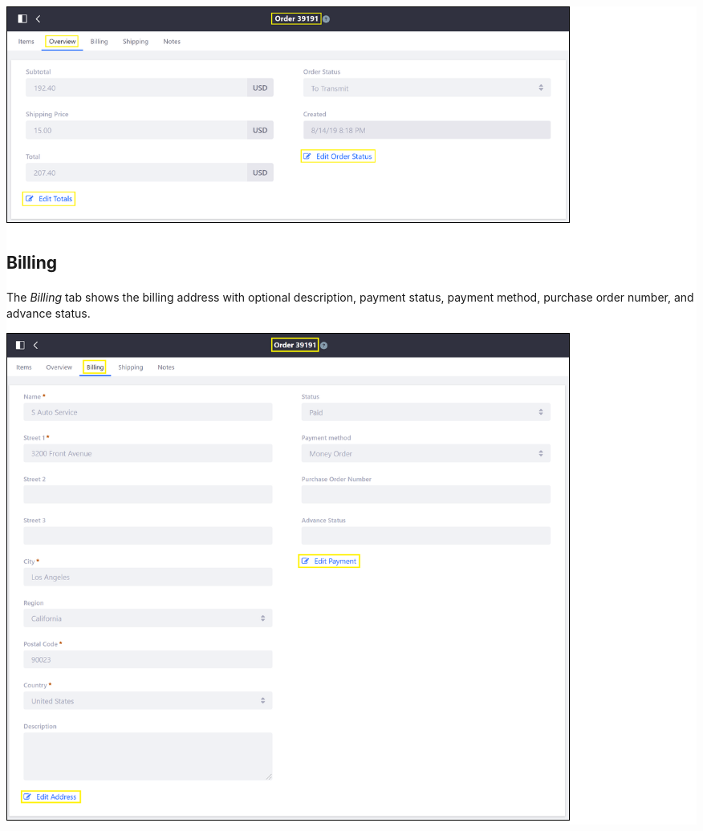    <img src="./images/03.png" width="700px" style="border: #000000 1px solid;">

## Billing

The *Billing* tab shows the billing address with optional description, payment status, payment method, purchase order number, and advance status.

   <img src="./images/04.png" width="700px" style="border: #000000 1px solid;">
